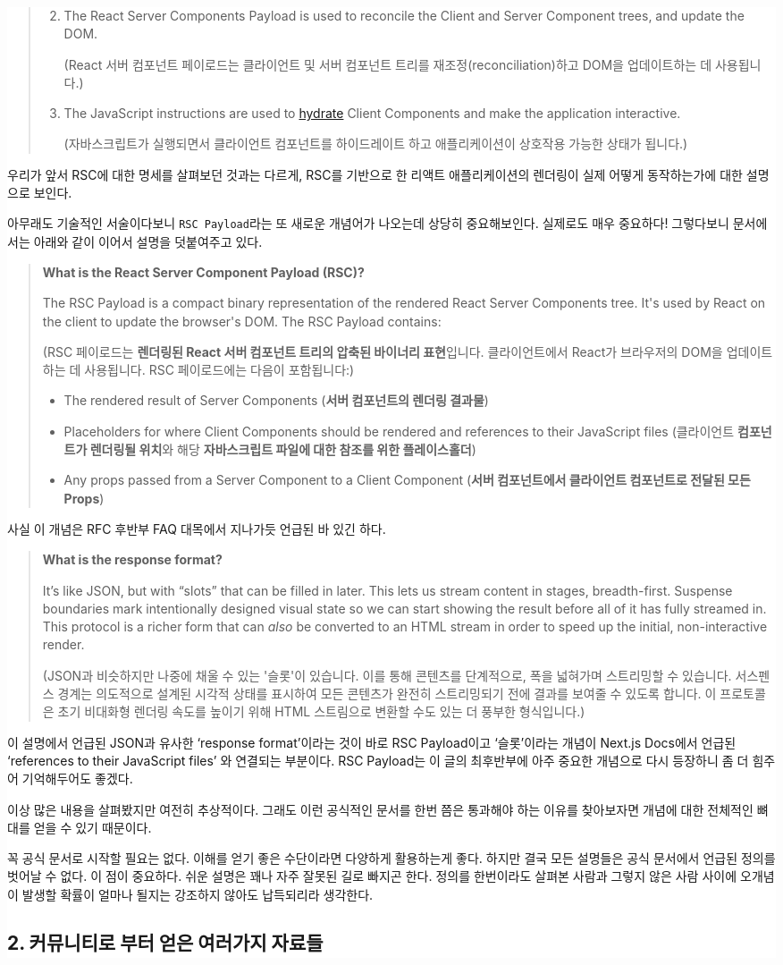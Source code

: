 > 2. The React Server Components Payload is used to reconcile the Client and Server Component trees, and update the DOM.
>
>    (React 서버 컴포넌트 페이로드는 클라이언트 및 서버 컴포넌트 트리를 재조정(reconciliation)하고 DOM을 업데이트하는 데 사용됩니다.)
>
> 3. The JavaScript instructions are used to [hydrate](https://react.dev/reference/react-dom/client/hydrateRoot) Client Components and make the application interactive.
>
>    (자바스크립트가 실행되면서 클라이언트 컴포넌트를 하이드레이트 하고 애플리케이션이 상호작용 가능한 상태가 됩니다.)

우리가 앞서 RSC에 대한 명세를 살펴보던 것과는 다르게, RSC를 기반으로 한 리액트 애플리케이션의 렌더링이 실제 어떻게 동작하는가에 대한 설명으로 보인다.

아무래도 기술적인 서술이다보니 `RSC Payload`라는 또 새로운 개념어가 나오는데 상당히 중요해보인다. 실제로도 매우 중요하다! 그렇다보니 문서에서는 아래와 같이 이어서 설명을 덧붙여주고 있다.

> **What is the React Server Component Payload (RSC)?**
>
> The RSC Payload is a compact binary representation of the rendered React Server Components tree. It's used by React on the client to update the browser's DOM. The RSC Payload contains:
>
> (RSC 페이로드는 **렌더링된 React 서버 컴포넌트 트리의 압축된 바이너리 표현**입니다. 클라이언트에서 React가 브라우저의 DOM을 업데이트하는 데 사용됩니다. RSC 페이로드에는 다음이 포함됩니다:)
>
> - The rendered result of Server Components (**서버 컴포넌트의 렌더링 결과물**)
>
> - Placeholders for where Client Components should be rendered and references to their JavaScript files (클라이언트 **컴포넌트가 렌더링될 위치**와 해당 **자바스크립트 파일에 대한 참조를 위한 플레이스홀더**)
>
> - Any props passed from a Server Component to a Client Component (**서버 컴포넌트에서 클라이언트 컴포넌트로 전달된 모든 Props**)

사실 이 개념은 RFC 후반부 FAQ 대목에서 지나가듯 언급된 바 있긴 하다.

> **What is the response format?**
>
> It’s like JSON, but with “slots” that can be filled in later. This lets us stream content in stages, breadth-first. Suspense boundaries mark intentionally designed visual state so we can start showing the result before all of it has fully streamed in. This protocol is a richer form that can *also* be converted to an HTML stream in order to speed up the initial, non-interactive render.
>
> (JSON과 비슷하지만 나중에 채울 수 있는 '슬롯'이 있습니다. 이를 통해 콘텐츠를 단계적으로, 폭을 넓혀가며 스트리밍할 수 있습니다. 서스펜스 경계는 의도적으로 설계된 시각적 상태를 표시하여 모든 콘텐츠가 완전히 스트리밍되기 전에 결과를 보여줄 수 있도록 합니다. 이 프로토콜은 초기 비대화형 렌더링 속도를 높이기 위해 HTML 스트림으로 변환할 수도 있는 더 풍부한 형식입니다.)

이 설명에서 언급된 JSON과 유사한 ‘response format’이라는 것이 바로 RSC Payload이고 ‘슬롯’이라는 개념이 Next.js Docs에서 언급된 ‘references to their JavaScript files’ 와 연결되는 부분이다. RSC Payload는 이 글의 최후반부에 아주 중요한 개념으로 다시 등장하니 좀 더 힘주어 기억해두어도 좋겠다.

이상 많은 내용을 살펴봤지만 여전히 추상적이다. 그래도 이런 공식적인 문서를 한번 쯤은 통과해야 하는 이유를 찾아보자면 개념에 대한 전체적인 뼈대를 얻을 수 있기 때문이다.

꼭 공식 문서로 시작할 필요는 없다. 이해를 얻기 좋은 수단이라면 다양하게 활용하는게 좋다. 하지만 결국 모든 설명들은 공식 문서에서 언급된 정의를 벗어날 수 없다. 이 점이 중요하다. 쉬운 설명은 꽤나 자주 잘못된 길로 빠지곤 한다. 정의를 한번이라도 살펴본 사람과 그렇지 않은 사람 사이에 오개념이 발생할 확률이 얼마나 될지는 강조하지 않아도 납득되리라 생각한다.

## 2. 커뮤니티로 부터 얻은 여러가지 자료들

